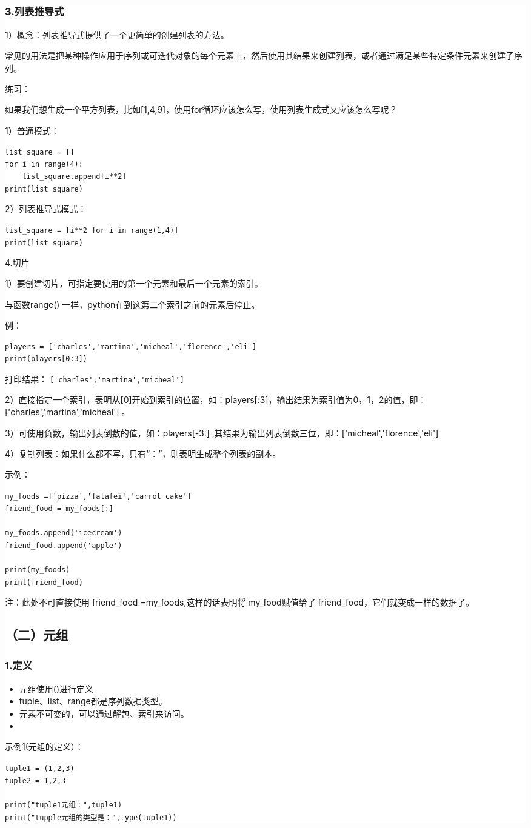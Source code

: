 ### 3.列表推导式
1）概念：列表推导式提供了一个更简单的创建列表的方法。

常见的用法是把某种操作应用于序列或可迭代对象的每个元素上，然后使用其结果来创建列表，或者通过满足某些特定条件元素来创建子序列。

练习：

如果我们想生成一个平方列表，比如[1,4,9]，使用for循环应该怎么写，使用列表生成式又应该怎么写呢？

1）普通模式：
```
list_square = []
for i in range(4):
    list_square.append[i**2]
print(list_square)    
```

2）列表推导式模式：
```
list_square = [i**2 for i in range(1,4)]
print(list_square)
```


4.切片

1）要创建切片，可指定要使用的第一个元素和最后一个元素的索引。

与函数range() 一样，python在到这第二个索引之前的元素后停止。

例：
```
players = ['charles','martina','micheal','florence','eli']
print(players[0:3])
```
打印结果：
`['charles','martina','micheal']`

2）直接指定一个索引，表明从[0]开始到索引的位置，如：players[:3]，输出结果为索引值为0，1，2的值，即：['charles','martina','micheal'] 。

3）可使用负数，输出列表倒数的值，如：players[-3:] ,其结果为输出列表倒数三位，即：['micheal','florence','eli']

4）复制列表：如果什么都不写，只有“：”，则表明生成整个列表的副本。

示例：
```
my_foods =['pizza','falafei','carrot cake']
friend_food = my_foods[:]

my_foods.append('icecream')
friend_food.append('apple')

print(my_foods)
print(friend_food)
```
注：此处不可直接使用 friend_food =my_foods,这样的话表明将 my_food赋值给了 friend_food，它们就变成一样的数据了。

## （二）元组
### 1.定义
- 元组使用()进行定义
- tuple、list、range都是序列数据类型。
- 元素不可变的，可以通过解包、索引来访问。
- 
示例1(元组的定义）：
```
tuple1 = (1,2,3)
tuple2 = 1,2,3

print("tuple1元组：",tuple1)
print("tupple元组的类型是：",type(tuple1))
```